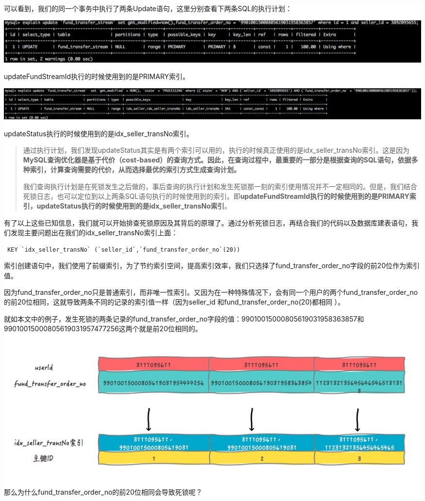 可以看到，我们的同一个事务中执行了两条Update语句，这里分别查看下两条SQL的执行计划：

![15540129755807.jpg](./img/1cKw5vvZeicUhErO/1720851192801-f95c1b2e-d628-4d65-9967-d28301e79bc1-284719.jpeg)

updateFundStreamId执行的时候使用到的是PRIMARY索引。

![15540130212992.jpg](./img/1cKw5vvZeicUhErO/1720851192816-4a55f4fb-1bd9-4a10-9496-d3b587dcbe1c-738705.jpeg)

updateStatus执行的时候使用到的是idx_seller_transNo索引。

> 通过执行计划，我们发现updateStatus其实是有两个索引可以用的，执行的时候真正使用的是idx_seller_transNo索引。这是因为**MySQL查询优化器是基于代价（cost-based）的查询方式。因此，在查询过程中，最重要的一部分是根据查询的SQL语句，依据多种索引，计算查询需要的代价，从而选择最优的索引方式生成查询计划。**
>  
> 我们查询执行计划是在死锁发生之后做的，事后查询的执行计划和发生死锁那一刻的索引使用情况并不一定相同的。但是，我们结合死锁日志，也可以定位到以上两条SQL语句执行的时候使用到的索引。即**updateFundStreamId执行的时候使用到的是PRIMARY索引，updateStatus执行的时候使用到的是idx_seller_transNo索引**。


有了以上这些已知信息，我们就可以开始排查死锁原因及其背后的原理了。通过分析死锁日志，再结合我们的代码以及数据库建表语句，我们发现主要问题出在我们的idx_seller_transNo索引上面：

```
 KEY `idx_seller_transNo` (`seller_id`,`fund_transfer_order_no`(20))
```

索引创建语句中，我们使用了前缀索引，为了节约索引空间，提高索引效率，我们只选择了fund_transfer_order_no字段的前20位作为索引值。

因为fund_transfer_order_no只是普通索引，而非唯一性索引。又因为在一种特殊情况下，会有同一个用户的两个fund_transfer_order_no的前20位相同，这就导致两条不同的记录的索引值一样（因为seller_id 和fund_transfer_order_no(20)都相同 ）。

就如本文中的例子，发生死锁的两条记录的fund_transfer_order_no字段的值：99010015000805619031958363857和99010015000805619031957477256这两个就是前20位相同的。

![15540203229844.jpg](./img/1cKw5vvZeicUhErO/1720851192905-1bc8b044-9b98-4515-94cf-db08a554914e-466510.jpeg)

那么为什么fund_transfer_order_no的前20位相同会导致死锁呢？
